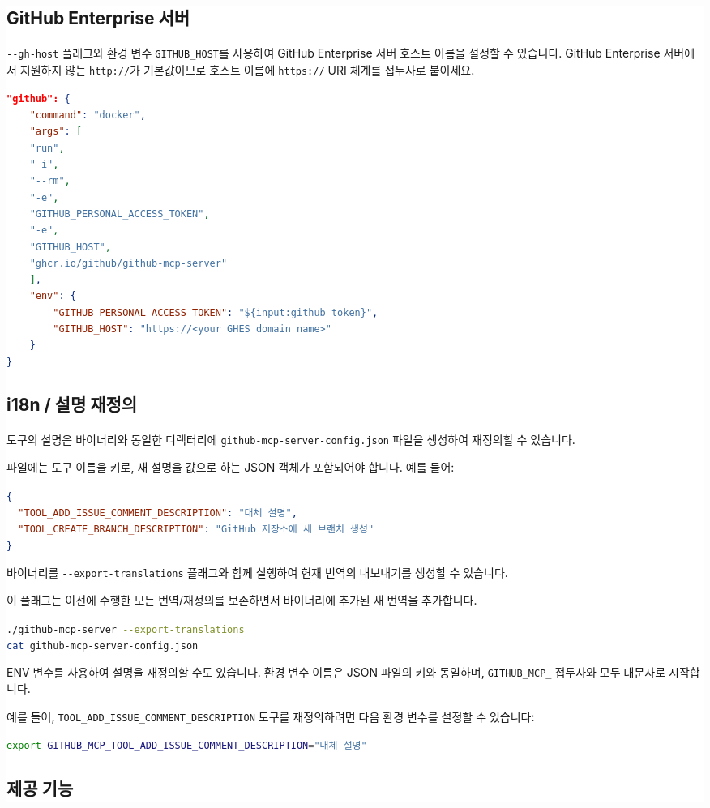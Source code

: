 ## GitHub Enterprise 서버

`--gh-host` 플래그와 환경 변수 `GITHUB_HOST`를 사용하여 GitHub Enterprise 서버 호스트 이름을 설정할 수 있습니다.
GitHub Enterprise 서버에서 지원하지 않는 `http://`가 기본값이므로 호스트 이름에 `https://` URI 체계를 접두사로 붙이세요.

```json
"github": {
    "command": "docker",
    "args": [
    "run",
    "-i",
    "--rm",
    "-e",
    "GITHUB_PERSONAL_ACCESS_TOKEN",
    "-e",
    "GITHUB_HOST",
    "ghcr.io/github/github-mcp-server"
    ],
    "env": {
        "GITHUB_PERSONAL_ACCESS_TOKEN": "${input:github_token}",
        "GITHUB_HOST": "https://<your GHES domain name>"
    }
}
```

## i18n / 설명 재정의

도구의 설명은 바이너리와 동일한 디렉터리에 `github-mcp-server-config.json` 파일을 생성하여 재정의할 수 있습니다.

파일에는 도구 이름을 키로, 새 설명을 값으로 하는 JSON 객체가 포함되어야 합니다. 예를 들어:

```json
{
  "TOOL_ADD_ISSUE_COMMENT_DESCRIPTION": "대체 설명",
  "TOOL_CREATE_BRANCH_DESCRIPTION": "GitHub 저장소에 새 브랜치 생성"
}
```

바이너리를 `--export-translations` 플래그와 함께 실행하여 현재 번역의 내보내기를 생성할 수 있습니다.

이 플래그는 이전에 수행한 모든 번역/재정의를 보존하면서 바이너리에 추가된 새 번역을 추가합니다.

```sh
./github-mcp-server --export-translations
cat github-mcp-server-config.json
```

ENV 변수를 사용하여 설명을 재정의할 수도 있습니다. 환경 변수 이름은 JSON 파일의 키와 동일하며, `GITHUB_MCP_` 접두사와 모두 대문자로 시작합니다.

예를 들어, `TOOL_ADD_ISSUE_COMMENT_DESCRIPTION` 도구를 재정의하려면 다음 환경 변수를 설정할 수 있습니다:

```sh
export GITHUB_MCP_TOOL_ADD_ISSUE_COMMENT_DESCRIPTION="대체 설명"
```

## 제공 기능

